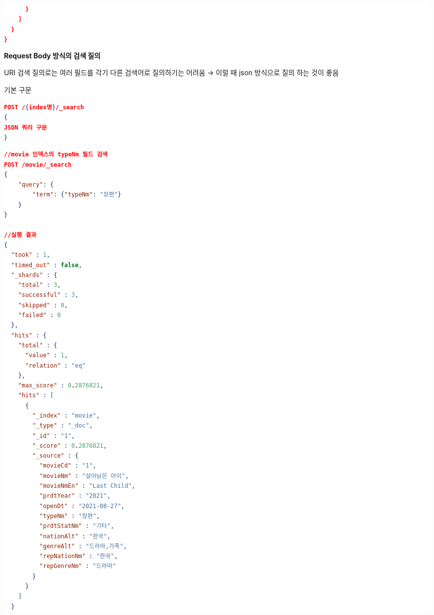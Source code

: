 ```json
      }
    ]
  }
}
```

**Request Body 방식의 검색 질의**

URI 검색 질의로는 여러 필드를 각기 다른 검색어로 질의하기는 어려움 → 이럴 때 json 방식으로 질의 하는 것이 좋음

기본 구문

```json
POST /{index명}/_search
{
JSON 쿼리 구문
}
```

```json
//movie 인덱스의 typeNm 필드 검색
POST /movie/_search
{
	"query": {
		"term": {"typeNm": "장편"}
	}
}

//실행 결과
{
  "took" : 1,
  "timed_out" : false,
  "_shards" : {
    "total" : 3,
    "successful" : 3,
    "skipped" : 0,
    "failed" : 0
  },
  "hits" : {
    "total" : {
      "value" : 1,
      "relation" : "eq"
    },
    "max_score" : 0.2876821,
    "hits" : [
      {
        "_index" : "movie",
        "_type" : "_doc",
        "_id" : "1",
        "_score" : 0.2876821,
        "_source" : {
          "movieCd" : "1",
          "movieNm" : "살아남은 아이",
          "movieNmEn" : "Last Child",
          "prdtYear" : "2021",
          "openDt" : "2021-08-27",
          "typeNm" : "장편",
          "prdtStatNm" : "기타",
          "nationAlt" : "한국",
          "genreAlt" : "드라마,가족",
          "repNationNm" : "한국",
          "repGenreNm" : "드라마"
        }
      }
    ]
  }
```